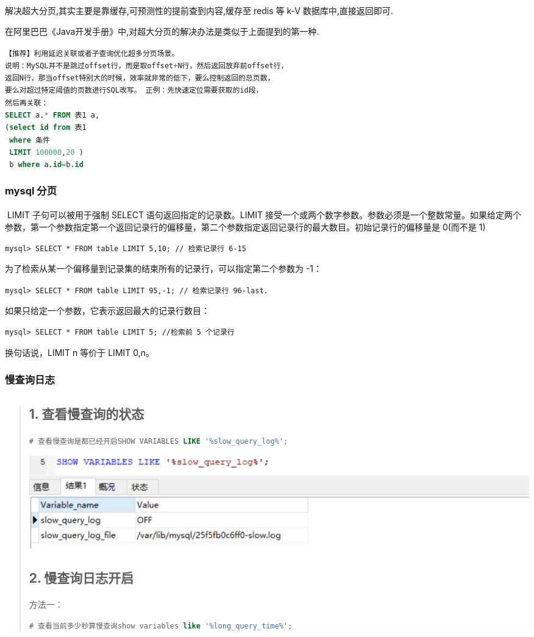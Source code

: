 解决超大分页,其实主要是靠缓存,可预测性的提前查到内容,缓存至 redis 等 k-V 数据库中,直接返回即可.

在阿里巴巴《Java开发手册》中,对超大分页的解决办法是类似于上面提到的第一种.

```sql
【推荐】利用延迟关联或者子查询优化超多分页场景。 
说明：MySQL并不是跳过offset行，而是取offset+N行，然后返回放弃前offset行，
返回N行，那当offset特别大的时候，效率就非常的低下，要么控制返回的总页数，
要么对超过特定阈值的页数进行SQL改写。 正例：先快速定位需要获取的id段，
然后再关联： 
SELECT a.* FROM 表1 a, 
(select id from 表1 
 where 条件 
 LIMIT 100000,20 )
 b where a.id=b.id
```



### mysql 分页

​		LIMIT 子句可以被用于强制 SELECT 语句返回指定的记录数。LIMIT 接受一个或两个数字参数。参数必须是一个整数常量。如果给定两个参数，第一个参数指定第一个返回记录行的偏移量，第二个参数指定返回记录行的最大数目。初始记录行的偏移量是 0(而不是 1)

```
mysql> SELECT * FROM table LIMIT 5,10; // 检索记录行 6-15 
```

为了检索从某一个偏移量到记录集的结束所有的记录行，可以指定第二个参数为 -1：

```
mysql> SELECT * FROM table LIMIT 95,-1; // 检索记录行 96-last. 
```

如果只给定一个参数，它表示返回最大的记录行数目：

```
mysql> SELECT * FROM table LIMIT 5; //检索前 5 个记录行 
```

换句话说，LIMIT n 等价于 LIMIT 0,n。



### 慢查询日志

> ## 1. 查看慢查询的状态
>
> ```sql
> # 查看慢查询是都已经开启SHOW VARIABLES LIKE '%slow_query_log%'; 
> ```
>
> ![在这里插入图片描述](img/20200913104850157.png)
>
> ## 2. 慢查询日志开启
>
> 方法一：
>
> ```sql
> # 查看当前多少秒算慢查询show variables like '%long_query_time%';
> ```
>